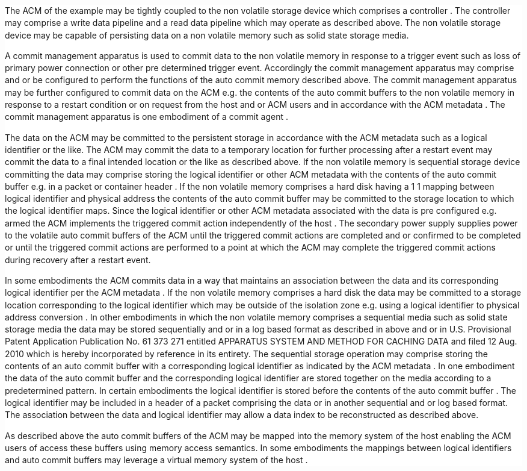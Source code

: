 The ACM of the example may be tightly coupled to the non volatile storage device which comprises a controller . The controller may comprise a write data pipeline and a read data pipeline which may operate as described above. The non volatile storage device may be capable of persisting data on a non volatile memory such as solid state storage media.

A commit management apparatus is used to commit data to the non volatile memory in response to a trigger event such as loss of primary power connection or other pre determined trigger event. Accordingly the commit management apparatus may comprise and or be configured to perform the functions of the auto commit memory described above. The commit management apparatus may be further configured to commit data on the ACM e.g. the contents of the auto commit buffers to the non volatile memory in response to a restart condition or on request from the host and or ACM users and in accordance with the ACM metadata . The commit management apparatus is one embodiment of a commit agent .

The data on the ACM may be committed to the persistent storage in accordance with the ACM metadata such as a logical identifier or the like. The ACM may commit the data to a temporary location for further processing after a restart event may commit the data to a final intended location or the like as described above. If the non volatile memory is sequential storage device committing the data may comprise storing the logical identifier or other ACM metadata with the contents of the auto commit buffer e.g. in a packet or container header . If the non volatile memory comprises a hard disk having a 1 1 mapping between logical identifier and physical address the contents of the auto commit buffer may be committed to the storage location to which the logical identifier maps. Since the logical identifier or other ACM metadata associated with the data is pre configured e.g. armed the ACM implements the triggered commit action independently of the host . The secondary power supply supplies power to the volatile auto commit buffers of the ACM until the triggered commit actions are completed and or confirmed to be completed or until the triggered commit actions are performed to a point at which the ACM may complete the triggered commit actions during recovery after a restart event.

In some embodiments the ACM commits data in a way that maintains an association between the data and its corresponding logical identifier per the ACM metadata . If the non volatile memory comprises a hard disk the data may be committed to a storage location corresponding to the logical identifier which may be outside of the isolation zone e.g. using a logical identifier to physical address conversion . In other embodiments in which the non volatile memory comprises a sequential media such as solid state storage media the data may be stored sequentially and or in a log based format as described in above and or in U.S. Provisional Patent Application Publication No. 61 373 271 entitled APPARATUS SYSTEM AND METHOD FOR CACHING DATA and filed 12 Aug. 2010 which is hereby incorporated by reference in its entirety. The sequential storage operation may comprise storing the contents of an auto commit buffer with a corresponding logical identifier as indicated by the ACM metadata . In one embodiment the data of the auto commit buffer and the corresponding logical identifier are stored together on the media according to a predetermined pattern. In certain embodiments the logical identifier is stored before the contents of the auto commit buffer . The logical identifier may be included in a header of a packet comprising the data or in another sequential and or log based format. The association between the data and logical identifier may allow a data index to be reconstructed as described above.

As described above the auto commit buffers of the ACM may be mapped into the memory system of the host enabling the ACM users of access these buffers using memory access semantics. In some embodiments the mappings between logical identifiers and auto commit buffers may leverage a virtual memory system of the host .
